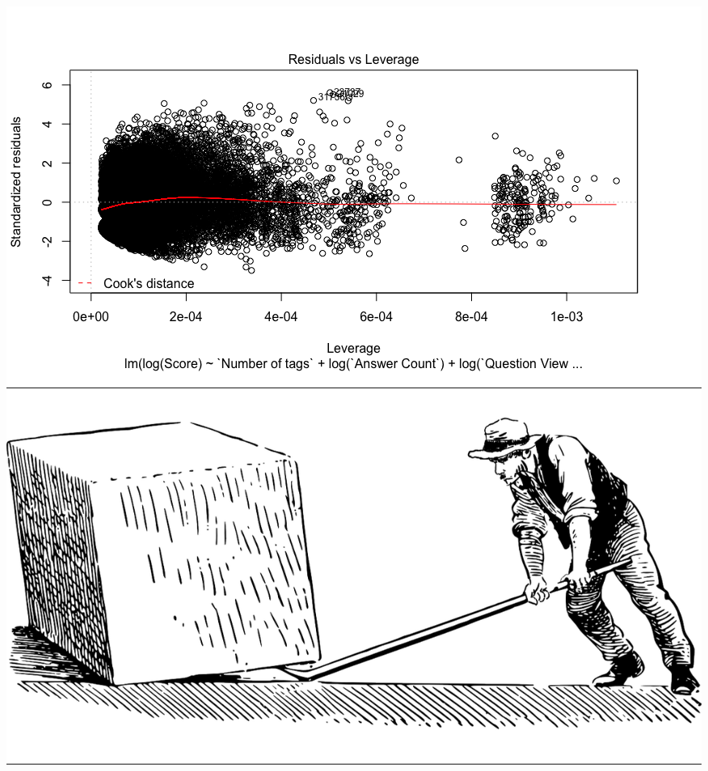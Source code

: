 ![](images/leverage.png)

------------------------------------------------------------------------------------------------

![](images/lever.png)

------------------------------------------------------------------------------------------------
